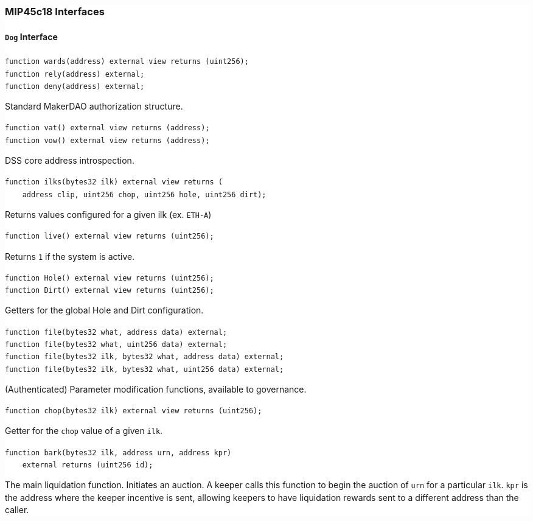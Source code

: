 ### MIP45c18 Interfaces

#### `Dog` Interface

```
function wards(address) external view returns (uint256);
function rely(address) external;
function deny(address) external;
```

Standard MakerDAO authorization structure.


```
function vat() external view returns (address);
function vow() external view returns (address);
```

DSS core address introspection.

```
function ilks(bytes32 ilk) external view returns (
    address clip, uint256 chop, uint256 hole, uint256 dirt);
```

Returns values configured for a given ilk (ex. `ETH-A`)

```
function live() external view returns (uint256);
```
Returns `1` if the system is active.

```
function Hole() external view returns (uint256);
function Dirt() external view returns (uint256);
```
Getters for the global Hole and Dirt configuration.

```
function file(bytes32 what, address data) external;
function file(bytes32 what, uint256 data) external;
function file(bytes32 ilk, bytes32 what, address data) external;
function file(bytes32 ilk, bytes32 what, uint256 data) external;
```
(Authenticated) Parameter modification functions, available to governance.

```
function chop(bytes32 ilk) external view returns (uint256);
```
Getter for the `chop` value of a given `ilk`.


```
function bark(bytes32 ilk, address urn, address kpr)
    external returns (uint256 id);
```
The main liquidation function. Initiates an auction. A keeper calls this function to begin the auction of `urn` for a particular `ilk`. `kpr` is the address where the keeper incentive is sent, allowing keepers to have liquidation rewards sent to a different address than the caller.
